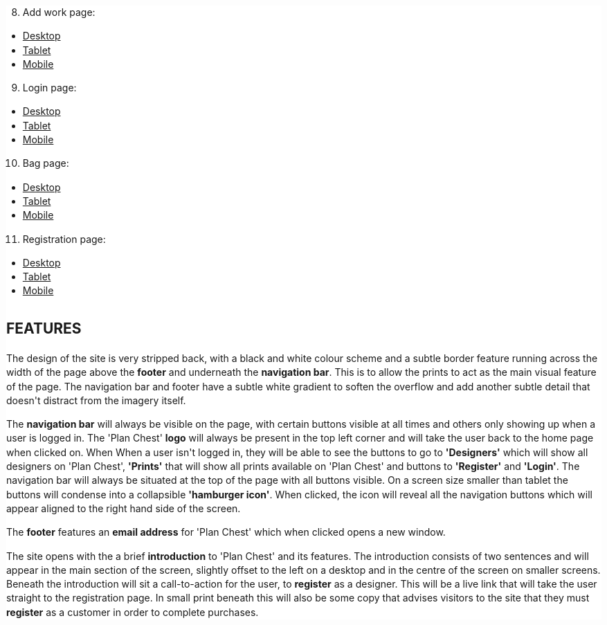 8. Add work page:
- [Desktop](https://github.com/trisdauvergne/milestone-project-04/blob/master/readme_assets/add_work_desktop.jpg)
- [Tablet](https://github.com/trisdauvergne/milestone-project-04/blob/master/readme_assets/add_work_tablet.jpg)
- [Mobile](https://github.com/trisdauvergne/milestone-project-04/blob/master/readme_assets/add_work_mobile.jpg)
 
9. Login page:
- [Desktop](https://github.com/trisdauvergne/milestone-project-04/blob/master/readme_assets/login_desktop.jpg)
- [Tablet](https://github.com/trisdauvergne/milestone-project-04/blob/master/readme_assets/login_tablet.jpg)
- [Mobile](https://github.com/trisdauvergne/milestone-project-04/blob/master/readme_assets/login_mobile.jpg)

10. Bag page:
- [Desktop](https://github.com/trisdauvergne/milestone-project-04/blob/master/readme_assets/bag_desktop.jpg)
- [Tablet](https://github.com/trisdauvergne/milestone-project-04/blob/master/readme_assets/bag_tablet.jpg)
- [Mobile](https://github.com/trisdauvergne/milestone-project-04/blob/master/readme_assets/bag_mobile.jpg)

11. Registration page:
- [Desktop](https://github.com/trisdauvergne/milestone-project-04/blob/master/readme_assets/signup_form_desktop.jpg)
- [Tablet](https://github.com/trisdauvergne/milestone-project-04/blob/master/readme_assets/signup_form_tablet.jpg)
- [Mobile](https://github.com/trisdauvergne/milestone-project-04/blob/master/readme_assets/signup_form_mobile.jpg)

## FEATURES

The design of the site is very stripped back, with a black and white colour scheme and a subtle border feature running across the width of the page above the **footer** and underneath the **navigation bar**. This is to allow the prints to act as the main visual feature of the page. The navigation bar and footer have a subtle white gradient to soften the overflow and add another subtle detail that doesn't distract from the imagery itself. 

The **navigation bar** will always be visible on the page, with certain buttons visible at all times and others only showing up when a user is logged in. The 'Plan Chest' **logo** will always be present in the top left corner and will take the user back to the home page when clicked on. When When a user isn't logged in, they will be able to see the buttons to go to **'Designers'** which will show all designers on 'Plan Chest', **'Prints'** that will show all prints available on 'Plan Chest' and buttons to **'Register'** and **'Login'**. The navigation bar will always be situated at the top of the page with all buttons visible. On a screen size smaller than tablet the buttons will condense into a collapsible **'hamburger icon'**. When clicked, the icon will reveal all the navigation buttons which will appear aligned to the right hand side of the screen. 

The **footer** features an **email address** for 'Plan Chest' which when clicked opens a new window. 

The site opens with the a brief **introduction** to 'Plan Chest' and its features. The introduction consists of two sentences and will appear in the main section of the screen, slightly offset to the left on a desktop and in the centre of the screen on smaller screens. Beneath the introduction will sit a call-to-action for the user, to **register** as a designer. This will be a live link that will take the user straight to the registration page. In small print beneath this will also be some copy that advises visitors to the site that they must **register** as a customer in order to complete purchases. 

